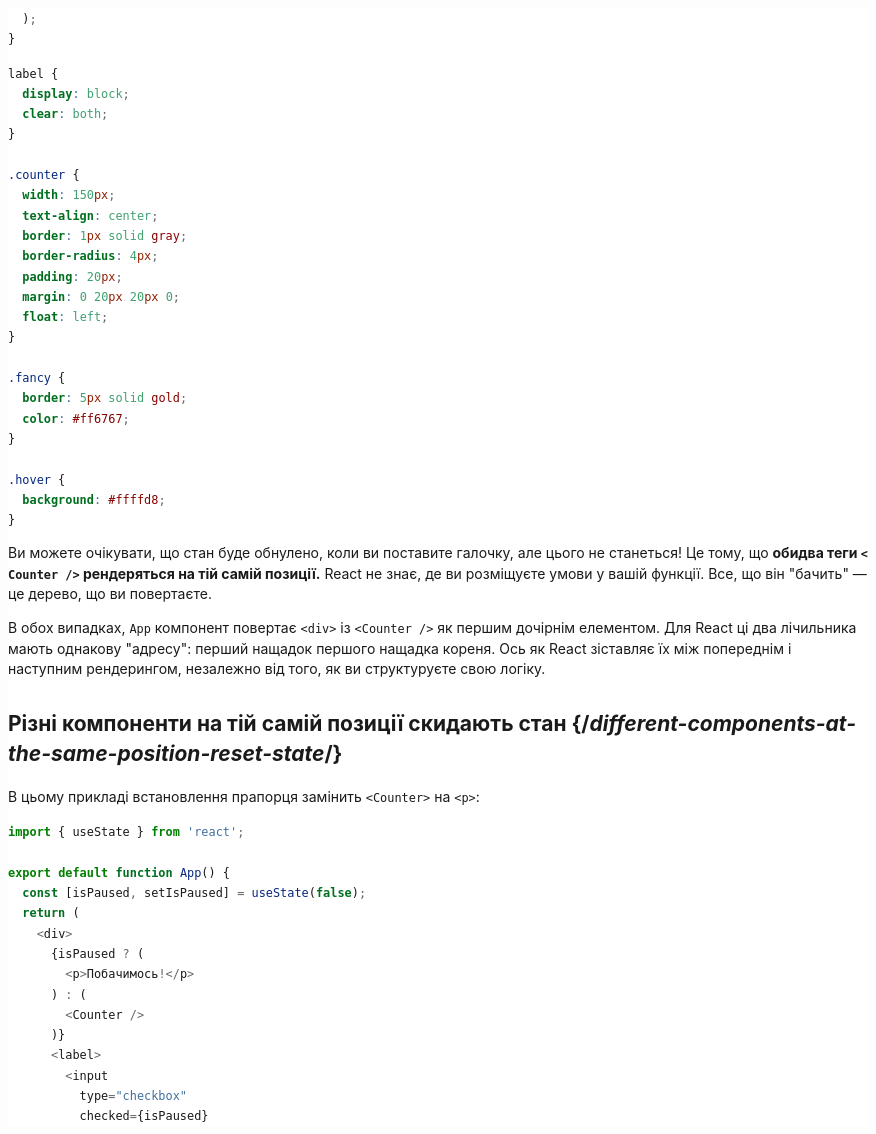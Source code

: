 ```js
  );
}
```

```css
label {
  display: block;
  clear: both;
}

.counter {
  width: 150px;
  text-align: center;
  border: 1px solid gray;
  border-radius: 4px;
  padding: 20px;
  margin: 0 20px 20px 0;
  float: left;
}

.fancy {
  border: 5px solid gold;
  color: #ff6767;
}

.hover {
  background: #ffffd8;
}
```

</Sandpack>

Ви можете очікувати, що стан буде обнулено, коли ви поставите галочку, але цього не станеться! Це тому, що **обидва теги `<Counter />` рендеряться на тій самій позиції.** React не знає, де ви розміщуєте умови у вашій функції. Все, що він "бачить" — це дерево, що ви повертаєте.

В обох випадках, `App` компонент повертає `<div>` із `<Counter />` як першим дочірнім елементом. Для React ці два лічильника мають однакову "адресу": перший нащадок першого нащадка кореня. Ось як React зіставляє їх між попереднім і наступним рендерингом, незалежно від того, як ви структуруєте свою логіку.

</Pitfall>

## Різні компоненти на тій самій позиції скидають стан {/*different-components-at-the-same-position-reset-state*/}

В цьому прикладі встановлення прапорця замінить `<Counter>` на `<p>`:

<Sandpack>

```js
import { useState } from 'react';

export default function App() {
  const [isPaused, setIsPaused] = useState(false);
  return (
    <div>
      {isPaused ? (
        <p>Побачимось!</p> 
      ) : (
        <Counter /> 
      )}
      <label>
        <input
          type="checkbox"
          checked={isPaused}
```